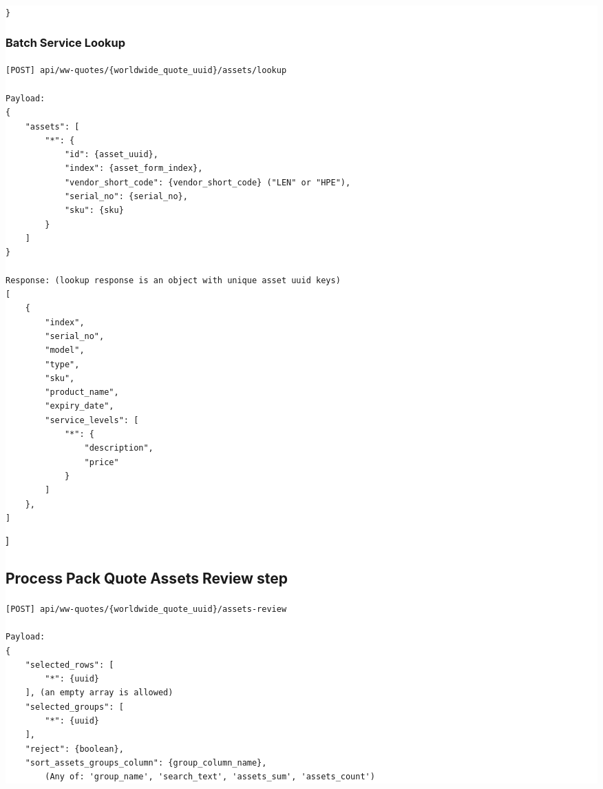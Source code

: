     }

### Batch Service Lookup

    [POST] api/ww-quotes/{worldwide_quote_uuid}/assets/lookup

    Payload:
    {
        "assets": [
            "*": {
                "id": {asset_uuid},
                "index": {asset_form_index},
                "vendor_short_code": {vendor_short_code} ("LEN" or "HPE"),
                "serial_no": {serial_no},
                "sku": {sku}
            }
        ]
    }
    
    Response: (lookup response is an object with unique asset uuid keys)
    [
        {
            "index",
            "serial_no",
            "model",
            "type",
            "sku",
            "product_name",
            "expiry_date",
            "service_levels": [
                "*": {
                    "description",
                    "price"
                }
            ]
        },
    ]

]

## Process Pack Quote Assets Review step

    [POST] api/ww-quotes/{worldwide_quote_uuid}/assets-review

    Payload:
    {
        "selected_rows": [
            "*": {uuid}
        ], (an empty array is allowed)
        "selected_groups": [
            "*": {uuid}
        ],
        "reject": {boolean},
        "sort_assets_groups_column": {group_column_name},
            (Any of: 'group_name', 'search_text', 'assets_sum', 'assets_count')
        

[comment]: <> (## Show Price Summary after Country Margin & Tax)
[comment]: <> (    [POST] api/ww-distributions/{worldwide_distribution_uuid}/country-margin-tax-margin)
[comment]: <> (    Payload:)
[comment]: <> (    {)
[comment]: <> (        "margin_value": {numeric_value_min_0},)
[comment]: <> (        "tax_value": {numeric_value_min_0})
[comment]: <> (    })
[comment]: <> (    Response:)
[comment]: <> (    {)
[comment]: <> (        "total_price",)
[comment]: <> (        "final_total_price", &#40;Total Price after CountryMargin->Tax->DefinedDiscounts&#41;)
[comment]: <> (        "margin_after_country_margin_tax")
[comment]: <> (    })
[comment]: <> (## Show Price Summary after Predefined Discounts)
[comment]: <> (    [POST] api/ww-distributions/{worldwide_distribution_uuid}/discounts-margin)
[comment]: <> (    Payload:)
[comment]: <> (    {)
[comment]: <> (        "sn_discount": {sn_discount_uuid_or_null} )
[comment]: <> (        "promotional_discount": {promotional_discount_uuid_or_null} )
[comment]: <> (        "multi_year_discount": {multi_year_discount_uuid_or_null} )
[comment]: <> (        "pre_pay_discount": {pre_pay_discount_uuid_or_null} )
[comment]: <> (    })
[comment]: <> (    Response:)
[comment]: <> (    {)
[comment]: <> (        "total_price",)
[comment]: <> (        "final_total_price", &#40;Total Price after Margin->Tax->PredefinedDiscounts&#41;)
[comment]: <> (        "applicable_discounts_value",)
[comment]: <> (        "margin_after_multi_year_discount",)
[comment]: <> (        "margin_after_pre_pay_discount",)
[comment]: <> (        "margin_after_promotional_discount",)
[comment]: <> (        "margin_after_sn_discount")
[comment]: <> (    })
[comment]: <> (## Show Price Summary after Custom Discount)
[comment]: <> (    [POST] api/ww-distributions/{worldwide_distribution_uuid}/custom-discount-margin)
[comment]: <> (    Payload:)
[comment]: <> (    {)
[comment]: <> (        "custom_discount": {numeric_value_min_0})
[comment]: <> (    })
[comment]: <> (    Response:)
[comment]: <> (    {)
[comment]: <> (        "total_price",)
[comment]: <> (        "final_total_price", &#40;Total Price after Margin->Tax->CustomDiscount&#41;)
[comment]: <> (        "applicable_discounts_value",)
[comment]: <> (        "margin_after_custom_discount")
[comment]: <> (    })